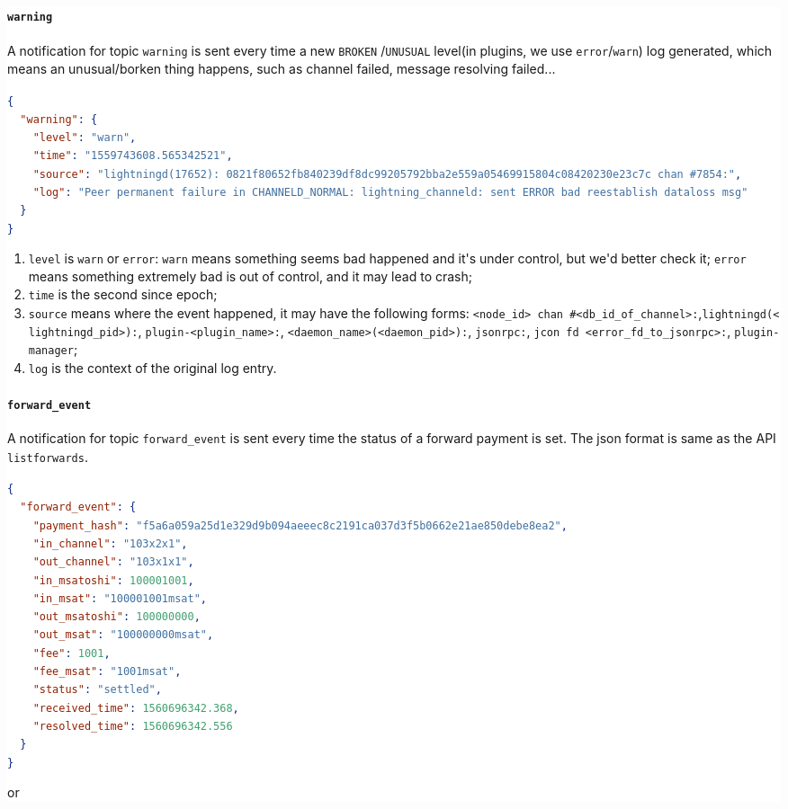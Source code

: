 #### `warning`

A notification for topic `warning` is sent every time a new `BROKEN`
/`UNUSUAL` level(in plugins, we use `error`/`warn`) log generated,
which means an unusual/borken thing happens, such as channel failed,
message resolving failed...

```json
{
  "warning": {
    "level": "warn",
    "time": "1559743608.565342521",
    "source": "lightningd(17652): 0821f80652fb840239df8dc99205792bba2e559a05469915804c08420230e23c7c chan #7854:",
    "log": "Peer permanent failure in CHANNELD_NORMAL: lightning_channeld: sent ERROR bad reestablish dataloss msg"
  }
}
```
1. `level` is `warn` or `error`: `warn` means something seems bad happened
 and it's under control, but we'd better check it; `error` means something
extremely bad is out of control, and it may lead to crash;
2. `time` is the second since epoch;
3. `source` means where the event happened, it may have the following
forms:
`<node_id> chan #<db_id_of_channel>:`,`lightningd(<lightningd_pid>):`,
`plugin-<plugin_name>:`, `<daemon_name>(<daemon_pid>):`, `jsonrpc:`,
`jcon fd <error_fd_to_jsonrpc>:`, `plugin-manager`;
4. `log` is the context of the original log entry.

#### `forward_event`

A notification for topic `forward_event` is sent every time the status
of a forward payment is set. The json format is same as the API
`listforwards`.

```json
{
  "forward_event": {
    "payment_hash": "f5a6a059a25d1e329d9b094aeeec8c2191ca037d3f5b0662e21ae850debe8ea2",
    "in_channel": "103x2x1",
    "out_channel": "103x1x1",
    "in_msatoshi": 100001001,
    "in_msat": "100001001msat",
    "out_msatoshi": 100000000,
    "out_msat": "100000000msat",
    "fee": 1001,
    "fee_msat": "1001msat",
    "status": "settled",
    "received_time": 1560696342.368,
    "resolved_time": 1560696342.556
  }
}
```
or
